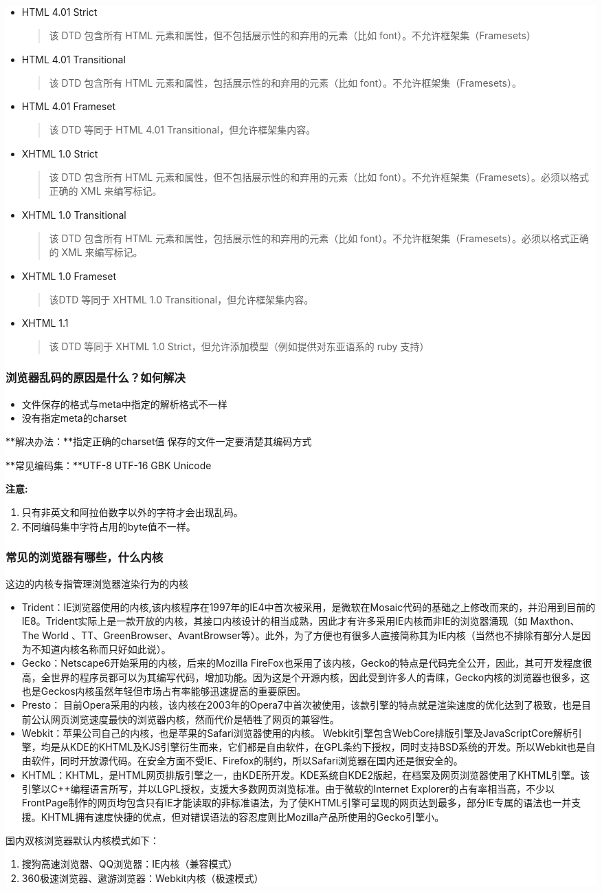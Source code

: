   > <!DOCTYPE html>

- HTML 4.01 Strict

  > 该 DTD 包含所有 HTML 元素和属性，但不包括展示性的和弃用的元素（比如 font）。不允许框架集（Framesets）

- HTML 4.01 Transitional

  > 该 DTD 包含所有 HTML 元素和属性，包括展示性的和弃用的元素（比如 font）。不允许框架集（Framesets）。

- HTML 4.01 Frameset

  > 该 DTD 等同于 HTML 4.01 Transitional，但允许框架集内容。

- XHTML 1.0 Strict

  > 该 DTD 包含所有 HTML 元素和属性，但不包括展示性的和弃用的元素（比如 font）。不允许框架集（Framesets）。必须以格式正确的 XML 来编写标记。
- XHTML 1.0 Transitional
  > 该 DTD 包含所有 HTML 元素和属性，包括展示性的和弃用的元素（比如 font）。不允许框架集（Framesets）。必须以格式正确的 XML 来编写标记。
- XHTML 1.0 Frameset
  > 该DTD 等同于 XHTML 1.0 Transitional，但允许框架集内容。
- XHTML 1.1
  >该 DTD 等同于 XHTML 1.0 Strict，但允许添加模型（例如提供对东亚语系的 ruby 支持）

### 浏览器乱码的原因是什么？如何解决
- 文件保存的格式与meta中指定的解析格式不一样
- 没有指定meta的charset


**解决办法：**指定正确的charset值 保存的文件一定要清楚其编码方式

**常见编码集：**UTF-8 UTF-16 GBK Unicode

**注意:**
1. 只有非英文和阿拉伯数字以外的字符才会出现乱码。
2. 不同编码集中字符占用的byte值不一样。

### 常见的浏览器有哪些，什么内核

这边的内核专指管理浏览器渲染行为的内核

- Trident：IE浏览器使用的内核,该内核程序在1997年的IE4中首次被采用，是微软在Mosaic代码的基础之上修改而来的，并沿用到目前的IE8。Trident实际上是一款开放的内核，其接口内核设计的相当成熟，因此才有许多采用IE内核而非IE的浏览器涌现（如 Maxthon、The World 、TT、GreenBrowser、AvantBrowser等）。此外，为了方便也有很多人直接简称其为IE内核（当然也不排除有部分人是因为不知道内核名称而只好如此说）。
- Gecko：Netscape6开始采用的内核，后来的Mozilla FireFox也采用了该内核，Gecko的特点是代码完全公开，因此，其可开发程度很高，全世界的程序员都可以为其编写代码，增加功能。因为这是个开源内核，因此受到许多人的青睐，Gecko内核的浏览器也很多，这也是Geckos内核虽然年轻但市场占有率能够迅速提高的重要原因。
- Presto： 目前Opera采用的内核，该内核在2003年的Opera7中首次被使用，该款引擎的特点就是渲染速度的优化达到了极致，也是目前公认网页浏览速度最快的浏览器内核，然而代价是牺牲了网页的兼容性。
- Webkit：苹果公司自己的内核，也是苹果的Safari浏览器使用的内核。 Webkit引擎包含WebCore排版引擎及JavaScriptCore解析引擎，均是从KDE的KHTML及KJS引擎衍生而来，它们都是自由软件，在GPL条约下授权，同时支持BSD系统的开发。所以Webkit也是自由软件，同时开放源代码。在安全方面不受IE、Firefox的制约，所以Safari浏览器在国内还是很安全的。
- KHTML：KHTML，是HTML网页排版引擎之一，由KDE所开发。KDE系统自KDE2版起，在档案及网页浏览器使用了KHTML引擎。该引擎以C++编程语言所写，并以LGPL授权，支援大多数网页浏览标准。由于微软的Internet Explorer的占有率相当高，不少以FrontPage制作的网页均包含只有IE才能读取的非标准语法，为了使KHTML引擎可呈现的网页达到最多，部分IE专属的语法也一并支援。KHTML拥有速度快捷的优点，但对错误语法的容忍度则比Mozilla产品所使用的Gecko引擎小。

国内双核浏览器默认内核模式如下：

1. 搜狗高速浏览器、QQ浏览器：IE内核（兼容模式）
2. 360极速浏览器、遨游浏览器：Webkit内核（极速模式）